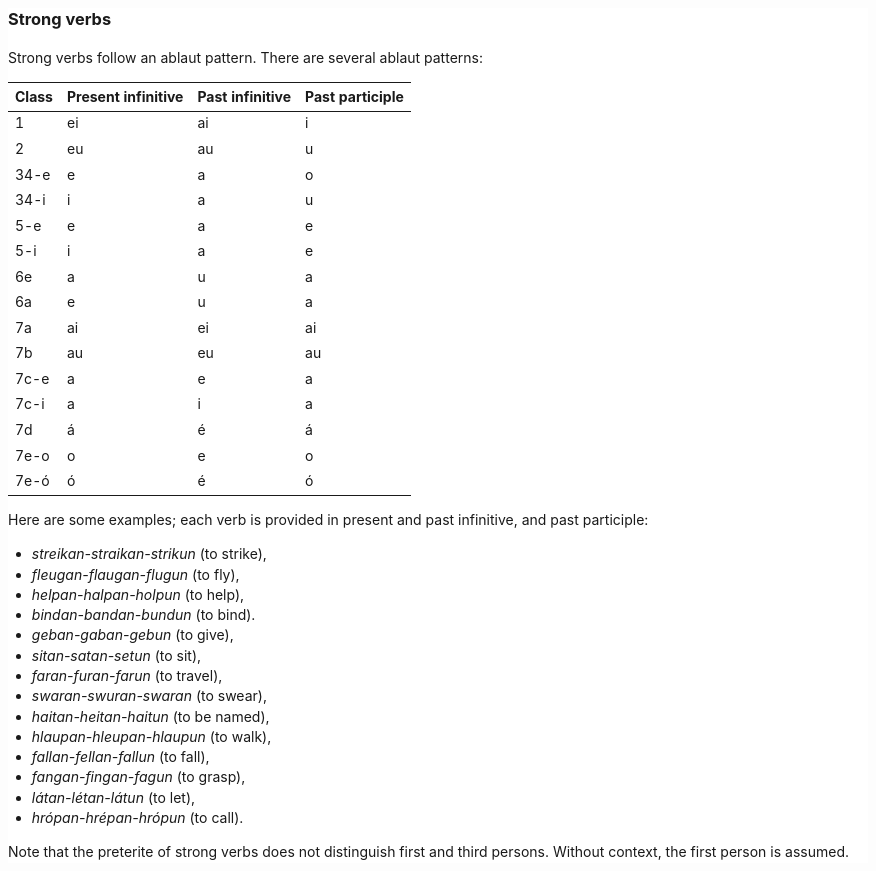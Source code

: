 ### Strong verbs

Strong verbs follow an ablaut pattern. There are several ablaut patterns:

| Class | Present infinitive | Past infinitive | Past participle |
| ----- | ------------------ | --------------- | --------------- |
| 1     | ei                 | ai              | i               |
| 2     | eu                 | au              | u               |
| 34-e  | e                  | a               | o               |
| 34-i  | i                  | a               | u               |
| 5-e   | e                  | a               | e               |
| 5-i   | i                  | a               | e               |
| 6e    | a                  | u               | a               |
| 6a    | e                  | u               | a               |
| 7a    | ai                 | ei              | ai              |
| 7b    | au                 | eu              | au              |
| 7c-e  | a                  | e               | a               |
| 7c-i  | a                  | i               | a               |
| 7d    | á                  | é               | á               |
| 7e-o  | o                  | e               | o               |
| 7e-ó  | ó                  | é               | ó               |

Here are some examples; each verb is provided in present and past infinitive,
and past participle:

-   _streikan-straikan-strikun_ (to strike),
-   _fleugan-flaugan-flugun_ (to fly),
-   _helpan-halpan-holpun_ (to help),
-   _bindan-bandan-bundun_ (to bind).
-   _geban-gaban-gebun_ (to give),
-   _sitan-satan-setun_ (to sit),
-   _faran-furan-farun_ (to travel),
-   _swaran-swuran-swaran_ (to swear),
-   _haitan-heitan-haitun_ (to be named),
-   _hlaupan-hleupan-hlaupun_ (to walk),
-   _fallan-fellan-fallun_ (to fall),
-   _fangan-fingan-fagun_ (to grasp),
-   _látan-létan-látun_ (to let),
-   _hrópan-hrépan-hrópun_ (to call).

Note that the preterite of strong verbs does not distinguish first and third
persons. Without context, the first person is assumed.
